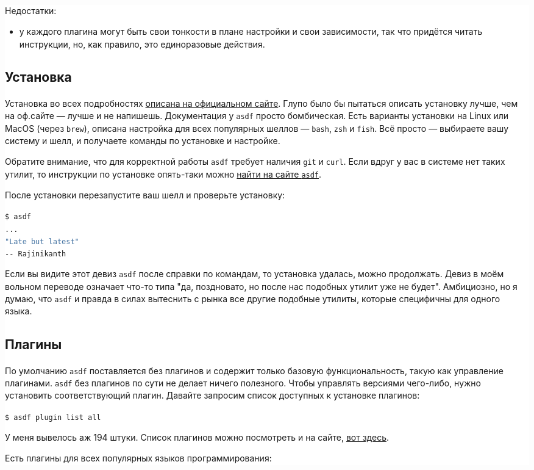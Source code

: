 Недостатки:

* у каждого плагина могут быть свои тонкости в плане настройки и свои
зависимости, так что придётся читать инструкции, но, как правило, это
единоразовые действия.

## Установка

Установка во всех подробностях
[описана на официальном сайте](https://asdf-vm.com/#/core-manage-asdf-vm).
Глупо было бы пытаться описать установку лучше, чем на оф.сайте
— лучше и не напишешь. Документация у `asdf` просто бомбическая.
Есть варианты установки на Linux или MacOS (через `brew`),
описана настройка для всех популярных шеллов — `bash`, `zsh` и `fish`.
Всё просто — выбираете вашу систему и шелл,
и получаете команды по установке и настройке.

Обратите внимание, что для корректной работы `asdf` требует
наличия `git` и `curl`. Если вдруг у вас в системе нет таких утилит,
то инструкции по установке опять-таки можно
[найти на сайте `asdf`](https://asdf-vm.com/#/core-manage-asdf-vm?id=dependencies).

После установки перезапустите ваш шелл и проверьте установку:

```sh
$ asdf
...
"Late but latest"
-- Rajinikanth
```

Если вы видите этот девиз `asdf` после справки по командам,
то установка удалась, можно продолжать.
Девиз в моём вольном переводе означает что-то типа
"да, поздновато, но после нас подобных утилит уже не будет".
Амбициозно, но я думаю, что `asdf` и правда в силах вытеснить с рынка все
другие подобные утилиты, которые специфичны для одного языка.

## Плагины

По умолчанию `asdf` поставляется без плагинов и содержит только базовую
функциональность, такую как управление плагинами. `asdf` без плагинов по сути
не делает ничего полезного. Чтобы управлять версиями чего-либо,
нужно установить соответствующий плагин.
Давайте запросим список доступных к установке плагинов:

```sh
$ asdf plugin list all
```

У меня вывелось аж 194 штуки.
Список плагинов можно посмотреть и на сайте,
[вот здесь](https://asdf-vm.com/#/plugins-all).

Есть плагины для всех популярных языков программирования:
